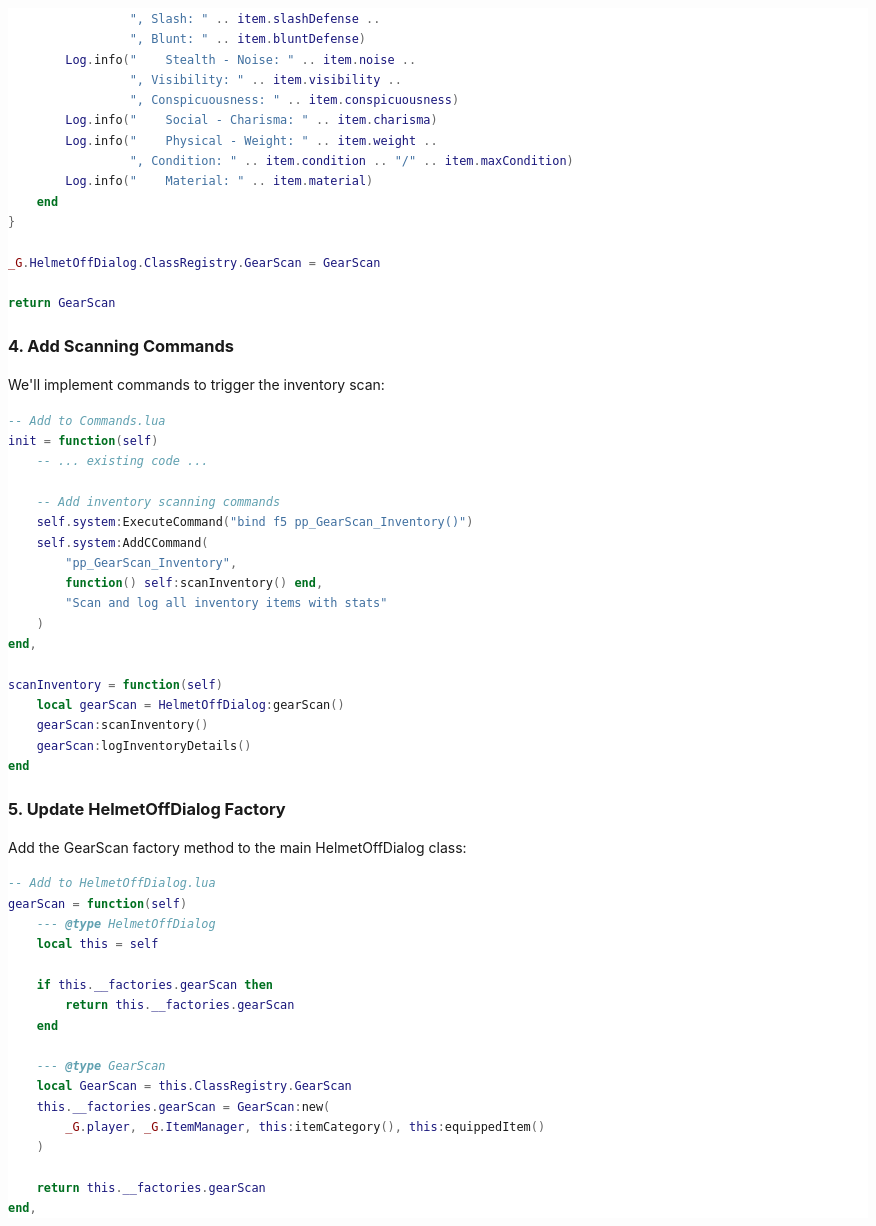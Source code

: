 ```lua
                 ", Slash: " .. item.slashDefense .. 
                 ", Blunt: " .. item.bluntDefense)
        Log.info("    Stealth - Noise: " .. item.noise .. 
                 ", Visibility: " .. item.visibility .. 
                 ", Conspicuousness: " .. item.conspicuousness)
        Log.info("    Social - Charisma: " .. item.charisma)
        Log.info("    Physical - Weight: " .. item.weight .. 
                 ", Condition: " .. item.condition .. "/" .. item.maxCondition)
        Log.info("    Material: " .. item.material)
    end
}

_G.HelmetOffDialog.ClassRegistry.GearScan = GearScan

return GearScan
```

### 4. Add Scanning Commands

We'll implement commands to trigger the inventory scan:

```lua
-- Add to Commands.lua
init = function(self)
    -- ... existing code ...
    
    -- Add inventory scanning commands
    self.system:ExecuteCommand("bind f5 pp_GearScan_Inventory()")
    self.system:AddCCommand(
        "pp_GearScan_Inventory",
        function() self:scanInventory() end,
        "Scan and log all inventory items with stats"
    )
end,

scanInventory = function(self)
    local gearScan = HelmetOffDialog:gearScan()
    gearScan:scanInventory()
    gearScan:logInventoryDetails()
end
```

### 5. Update HelmetOffDialog Factory

Add the GearScan factory method to the main HelmetOffDialog class:

```lua
-- Add to HelmetOffDialog.lua
gearScan = function(self)
    --- @type HelmetOffDialog
    local this = self
    
    if this.__factories.gearScan then
        return this.__factories.gearScan
    end
    
    --- @type GearScan
    local GearScan = this.ClassRegistry.GearScan
    this.__factories.gearScan = GearScan:new(
        _G.player, _G.ItemManager, this:itemCategory(), this:equippedItem()
    )
    
    return this.__factories.gearScan
end,

```